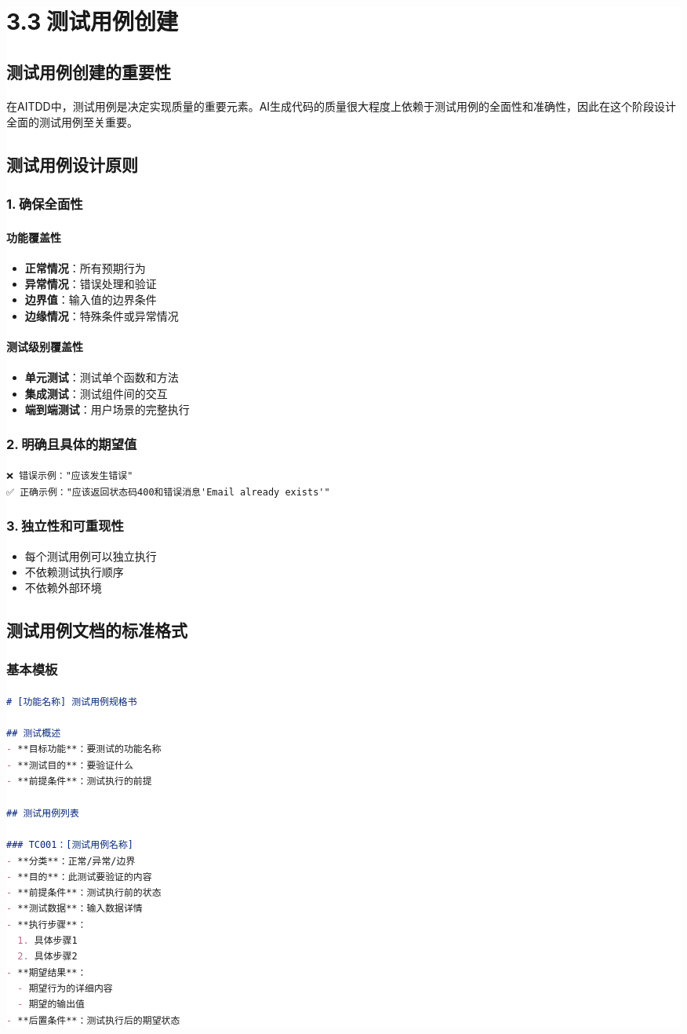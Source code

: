 # 3.3 测试用例创建

## 测试用例创建的重要性

在AITDD中，测试用例是决定实现质量的重要元素。AI生成代码的质量很大程度上依赖于测试用例的全面性和准确性，因此在这个阶段设计全面的测试用例至关重要。

## 测试用例设计原则

### 1. 确保全面性

#### 功能覆盖性
- **正常情况**：所有预期行为
- **异常情况**：错误处理和验证
- **边界值**：输入值的边界条件
- **边缘情况**：特殊条件或异常情况

#### 测试级别覆盖性
- **单元测试**：测试单个函数和方法
- **集成测试**：测试组件间的交互
- **端到端测试**：用户场景的完整执行

### 2. 明确且具体的期望值

```markdown
❌ 错误示例："应该发生错误"
✅ 正确示例："应该返回状态码400和错误消息'Email already exists'"
```

### 3. 独立性和可重现性
- 每个测试用例可以独立执行
- 不依赖测试执行顺序
- 不依赖外部环境

## 测试用例文档的标准格式

### 基本模板

```markdown
# [功能名称] 测试用例规格书

## 测试概述
- **目标功能**：要测试的功能名称
- **测试目的**：要验证什么
- **前提条件**：测试执行的前提

## 测试用例列表

### TC001：[测试用例名称]
- **分类**：正常/异常/边界
- **目的**：此测试要验证的内容
- **前提条件**：测试执行前的状态
- **测试数据**：输入数据详情
- **执行步骤**：
  1. 具体步骤1
  2. 具体步骤2
- **期望结果**：
  - 期望行为的详细内容
  - 期望的输出值
- **后置条件**：测试执行后的期望状态
```

